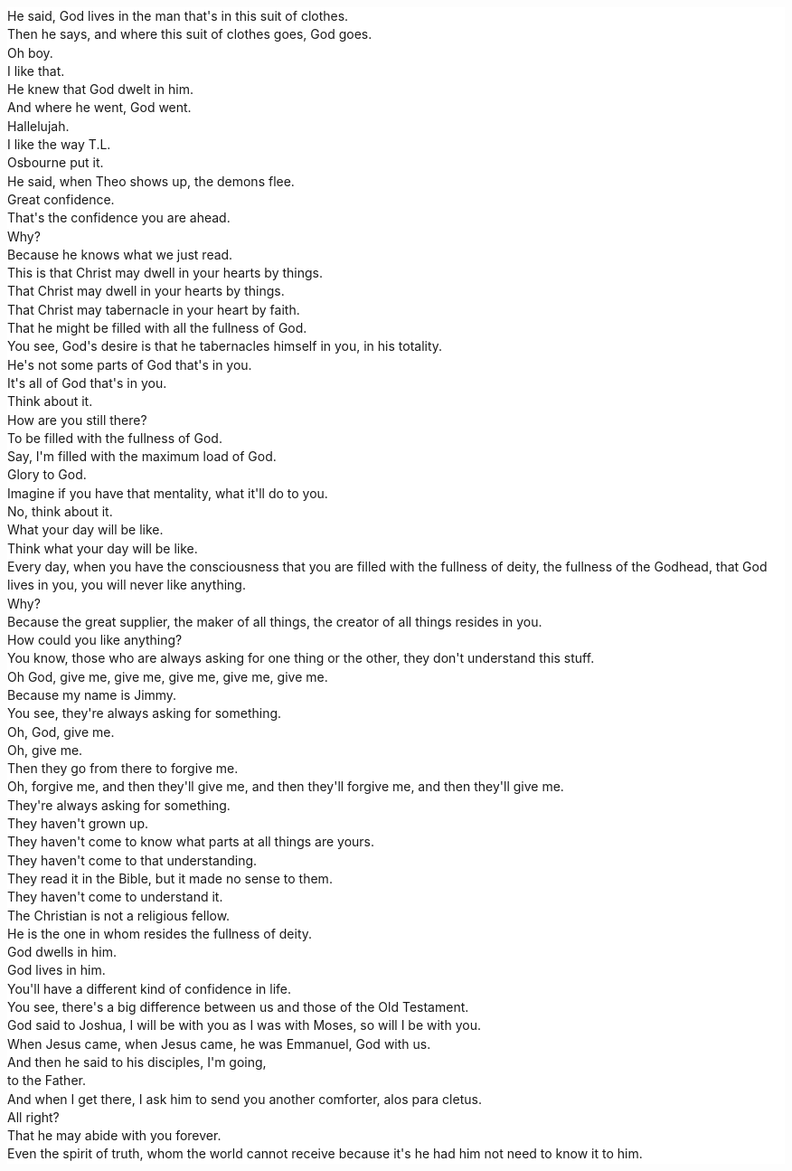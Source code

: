  He said, God lives in the man that's in this suit of clothes.  
Then he says, and where this suit of clothes goes, God goes.  
Oh boy.  
I like that.  
He knew that God dwelt in him.  
And where he went, God went.  
Hallelujah.  
I like the way T.L.  
Osbourne put it.  
 He said, when Theo shows up, the demons flee.  
Great confidence.  
That's the confidence you are ahead.  
Why?  
Because he knows what we just read.  
This is that Christ may dwell in your hearts by things.  
That Christ may dwell in your hearts by things.  
 That Christ may tabernacle in your heart by faith.  
That he might be filled with all the fullness of God.  
You see, God's desire is that he tabernacles himself in you, in his totality.  
He's not some parts of God that's in you.  
It's all of God that's in you.  
 Think about it.  
How are you still there?  
To be filled with the fullness of God.  
Say, I'm filled with the maximum load of God.  
Glory to God.  
Imagine if you have that mentality, what it'll do to you.  
No, think about it.  
What your day will be like.  
Think what your day will be like.  
 Every day, when you have the consciousness that you are filled with the fullness of deity, the fullness of the Godhead, that God lives in you, you will never like anything.  
Why?  
Because the great supplier, the maker of all things, the creator of all things resides in you.  
How could you like anything?  
You know, those who are always asking for one thing or the other, they don't understand this stuff.  
 Oh God, give me, give me, give me, give me, give me.  
Because my name is Jimmy.  
You see, they're always asking for something.  
Oh, God, give me.  
Oh, give me.  
Then they go from there to forgive me.  
Oh, forgive me, and then they'll give me, and then they'll forgive me, and then they'll give me.  
They're always asking for something.  
They haven't grown up.  
They haven't come to know what parts at all things are yours.  
 They haven't come to that understanding.  
They read it in the Bible, but it made no sense to them.  
They haven't come to understand it.  
The Christian is not a religious fellow.  
He is the one in whom resides the fullness of deity.  
God dwells in him.  
God lives in him.  
You'll have a different kind of confidence in life.  
 You see, there's a big difference between us and those of the Old Testament.  
God said to Joshua, I will be with you as I was with Moses, so will I be with you.  
When Jesus came, when Jesus came, he was Emmanuel, God with us.  
And then he said to his disciples, I'm going,  
 to the Father.  
And when I get there, I ask him to send you another comforter, alos para cletus.  
All right?  
That he may abide with you forever.  
Even the spirit of truth, whom the world cannot receive because it's he had him not need to know it to him.  